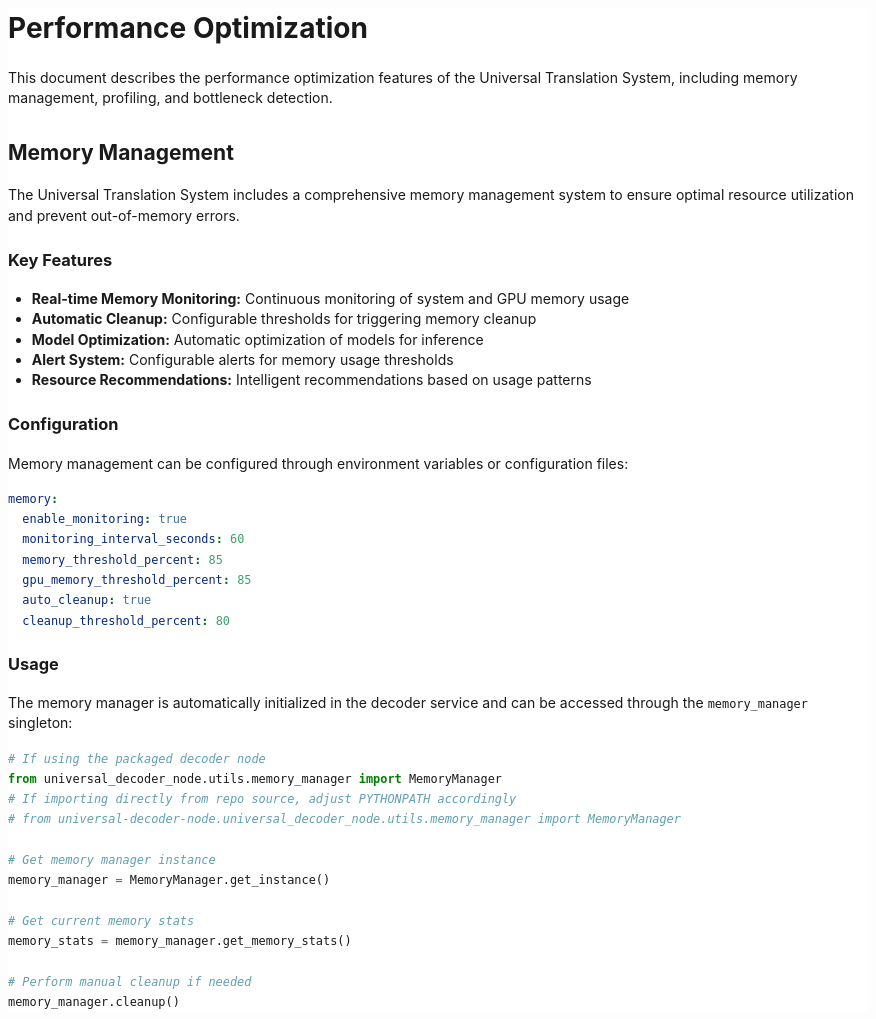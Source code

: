 # Performance Optimization

This document describes the performance optimization features of the Universal Translation System, including memory management, profiling, and bottleneck detection.

## Memory Management

The Universal Translation System includes a comprehensive memory management system to ensure optimal resource utilization and prevent out-of-memory errors.

### Key Features

- **Real-time Memory Monitoring:** Continuous monitoring of system and GPU memory usage
- **Automatic Cleanup:** Configurable thresholds for triggering memory cleanup
- **Model Optimization:** Automatic optimization of models for inference
- **Alert System:** Configurable alerts for memory usage thresholds
- **Resource Recommendations:** Intelligent recommendations based on usage patterns

### Configuration

Memory management can be configured through environment variables or configuration files:

```yaml
memory:
  enable_monitoring: true
  monitoring_interval_seconds: 60
  memory_threshold_percent: 85
  gpu_memory_threshold_percent: 85
  auto_cleanup: true
  cleanup_threshold_percent: 80
```

### Usage

The memory manager is automatically initialized in the decoder service and can be accessed through the `memory_manager` singleton:

```python
# If using the packaged decoder node
from universal_decoder_node.utils.memory_manager import MemoryManager
# If importing directly from repo source, adjust PYTHONPATH accordingly
# from universal-decoder-node.universal_decoder_node.utils.memory_manager import MemoryManager

# Get memory manager instance
memory_manager = MemoryManager.get_instance()

# Get current memory stats
memory_stats = memory_manager.get_memory_stats()

# Perform manual cleanup if needed
memory_manager.cleanup()
```
